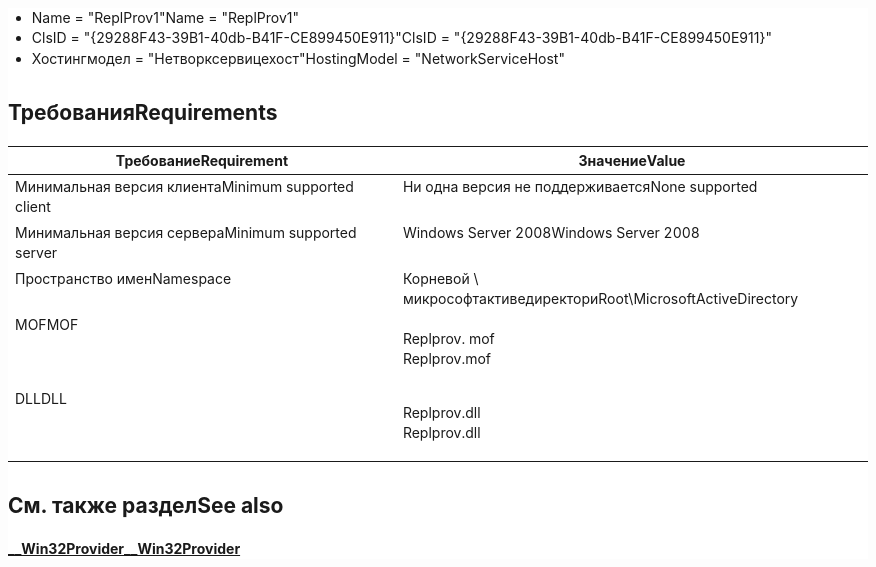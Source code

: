 -   <span data-ttu-id="f3968-271">Name = "ReplProv1"</span><span class="sxs-lookup"><span data-stu-id="f3968-271">Name = "ReplProv1"</span></span>
-   <span data-ttu-id="f3968-272">ClsID = "{29288F43-39B1-40db-B41F-CE899450E911}"</span><span class="sxs-lookup"><span data-stu-id="f3968-272">ClsID = "{29288F43-39B1-40db-B41F-CE899450E911}"</span></span>
-   <span data-ttu-id="f3968-273">Хостингмодел = "Нетворксервицехост"</span><span class="sxs-lookup"><span data-stu-id="f3968-273">HostingModel = "NetworkServiceHost"</span></span>

## <a name="requirements"></a><span data-ttu-id="f3968-274">Требования</span><span class="sxs-lookup"><span data-stu-id="f3968-274">Requirements</span></span>



| <span data-ttu-id="f3968-275">Требование</span><span class="sxs-lookup"><span data-stu-id="f3968-275">Requirement</span></span> | <span data-ttu-id="f3968-276">Значение</span><span class="sxs-lookup"><span data-stu-id="f3968-276">Value</span></span> |
|-------------------------------------|-----------------------------------------------------------------------------------------|
| <span data-ttu-id="f3968-277">Минимальная версия клиента</span><span class="sxs-lookup"><span data-stu-id="f3968-277">Minimum supported client</span></span><br/> | <span data-ttu-id="f3968-278">Ни одна версия не поддерживается</span><span class="sxs-lookup"><span data-stu-id="f3968-278">None supported</span></span><br/>                                                               |
| <span data-ttu-id="f3968-279">Минимальная версия сервера</span><span class="sxs-lookup"><span data-stu-id="f3968-279">Minimum supported server</span></span><br/> | <span data-ttu-id="f3968-280">Windows Server 2008</span><span class="sxs-lookup"><span data-stu-id="f3968-280">Windows Server 2008</span></span><br/>                                                          |
| <span data-ttu-id="f3968-281">Пространство имен</span><span class="sxs-lookup"><span data-stu-id="f3968-281">Namespace</span></span><br/>                | <span data-ttu-id="f3968-282">Корневой \\ микрософтактиведиректори</span><span class="sxs-lookup"><span data-stu-id="f3968-282">Root\\MicrosoftActiveDirectory</span></span><br/>                                               |
| <span data-ttu-id="f3968-283">MOF</span><span class="sxs-lookup"><span data-stu-id="f3968-283">MOF</span></span><br/>                      | <dl> <span data-ttu-id="f3968-284"><dt>Replprov. mof</dt></span><span class="sxs-lookup"><span data-stu-id="f3968-284"><dt>Replprov.mof</dt></span></span> </dl> |
| <span data-ttu-id="f3968-285">DLL</span><span class="sxs-lookup"><span data-stu-id="f3968-285">DLL</span></span><br/>                      | <dl> <span data-ttu-id="f3968-286"><dt>Replprov.dll</dt></span><span class="sxs-lookup"><span data-stu-id="f3968-286"><dt>Replprov.dll</dt></span></span> </dl> |



## <a name="see-also"></a><span data-ttu-id="f3968-287">См. также раздел</span><span class="sxs-lookup"><span data-stu-id="f3968-287">See also</span></span>

<dl> <dt>

[<span data-ttu-id="f3968-288">**\_\_Win32Provider**</span><span class="sxs-lookup"><span data-stu-id="f3968-288">**\_\_Win32Provider**</span></span>](/windows/desktop/WmiSdk/--win32provider)
</dt> </dl>

 

